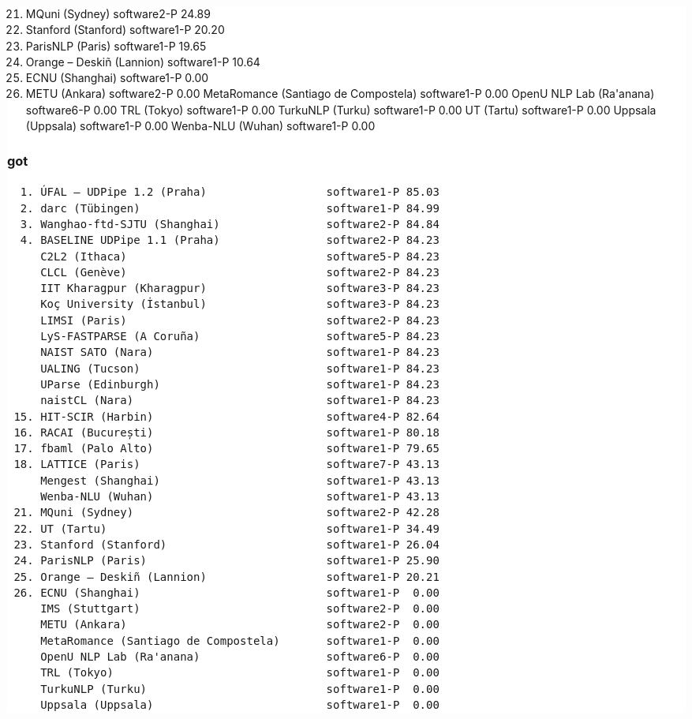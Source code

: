  21. MQuni (Sydney)                          	software2-P	24.89
 22. Stanford (Stanford)                     	software1-P	20.20
 23. ParisNLP (Paris)                        	software1-P	19.65
 24. Orange – Deskiñ (Lannion)               	software1-P	10.64
 25. ECNU (Shanghai)                         	software1-P	 0.00
 26. METU (Ankara)                           	software2-P	 0.00
     MetaRomance (Santiago de Compostela)    	software1-P	 0.00
     OpenU NLP Lab (Ra'anana)                	software6-P	 0.00
     TRL (Tokyo)                             	software1-P	 0.00
     TurkuNLP (Turku)                        	software1-P	 0.00
     UT (Tartu)                              	software1-P	 0.00
     Uppsala (Uppsala)                       	software1-P	 0.00
     Wenba-NLU (Wuhan)                       	software1-P	 0.00
</pre>



### got

<pre>
  1. ÚFAL – UDPipe 1.2 (Praha)               	software1-P	85.03
  2. darc (Tübingen)                         	software1-P	84.99
  3. Wanghao-ftd-SJTU (Shanghai)             	software2-P	84.84
  4. BASELINE UDPipe 1.1 (Praha)             	software2-P	84.23
     C2L2 (Ithaca)                           	software5-P	84.23
     CLCL (Genève)                           	software2-P	84.23
     IIT Kharagpur (Kharagpur)               	software3-P	84.23
     Koç University (İstanbul)               	software3-P	84.23
     LIMSI (Paris)                           	software2-P	84.23
     LyS-FASTPARSE (A Coruña)                	software5-P	84.23
     NAIST SATO (Nara)                       	software1-P	84.23
     UALING (Tucson)                         	software1-P	84.23
     UParse (Edinburgh)                      	software1-P	84.23
     naistCL (Nara)                          	software1-P	84.23
 15. HIT-SCIR (Harbin)                       	software4-P	82.64
 16. RACAI (București)                       	software1-P	80.18
 17. fbaml (Palo Alto)                       	software1-P	79.65
 18. LATTICE (Paris)                         	software7-P	43.13
     Mengest (Shanghai)                      	software1-P	43.13
     Wenba-NLU (Wuhan)                       	software1-P	43.13
 21. MQuni (Sydney)                          	software2-P	42.28
 22. UT (Tartu)                              	software1-P	34.49
 23. Stanford (Stanford)                     	software1-P	26.04
 24. ParisNLP (Paris)                        	software1-P	25.90
 25. Orange – Deskiñ (Lannion)               	software1-P	20.21
 26. ECNU (Shanghai)                         	software1-P	 0.00
     IMS (Stuttgart)                         	software2-P	 0.00
     METU (Ankara)                           	software2-P	 0.00
     MetaRomance (Santiago de Compostela)    	software1-P	 0.00
     OpenU NLP Lab (Ra'anana)                	software6-P	 0.00
     TRL (Tokyo)                             	software1-P	 0.00
     TurkuNLP (Turku)                        	software1-P	 0.00
     Uppsala (Uppsala)                       	software1-P	 0.00
</pre>
